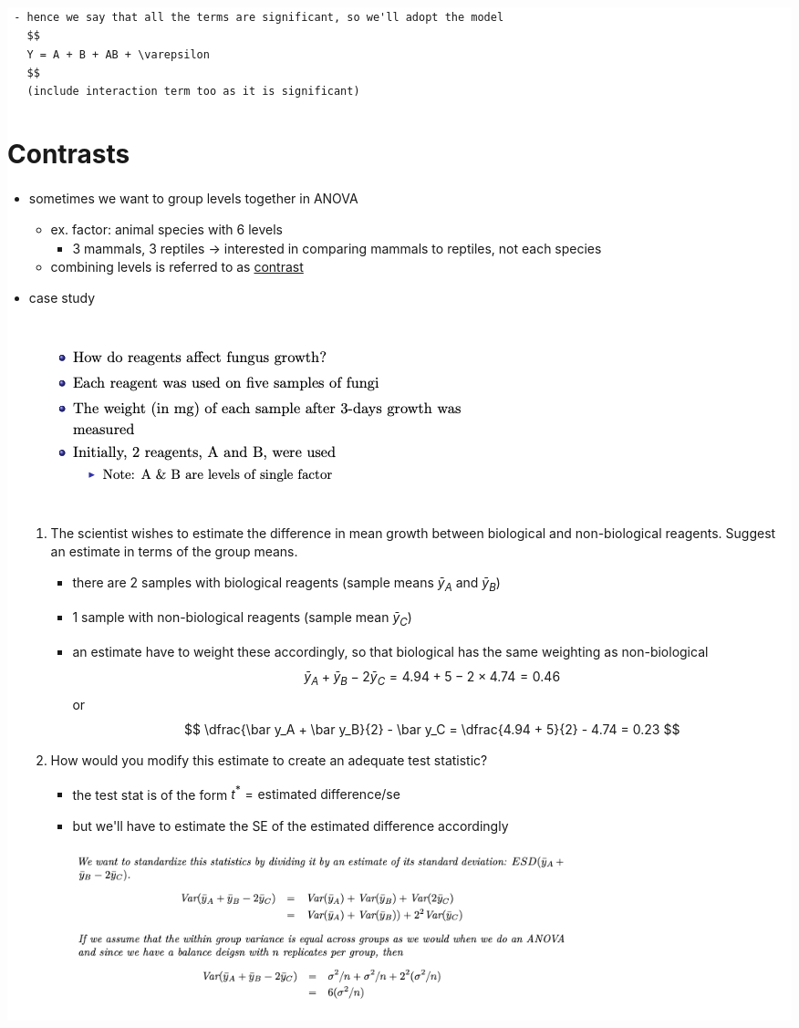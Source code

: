     - hence we say that all the terms are significant, so we'll adopt the model
       $$
       Y = A + B + AB + \varepsilon
       $$
       (include interaction term too as it is significant)



# Contrasts

- sometimes we want to group levels together in ANOVA

  - ex. factor: animal species with 6 levels
    - 3 mammals, 3 reptiles &rightarrow; interested in comparing mammals to reptiles, not each species 
  - combining levels is referred to as <u>contrast</u>

- case study

  ![image-20240301162827954](pictures/image-20240301162827954.png) 

  1. The scientist wishes to estimate the difference in mean growth between biological and non-biological
     reagents. Suggest an estimate in terms of the group means.

     - there are 2 samples with biological reagents (sample means $\bar y_A$ and $\bar y_B$)

     - 1 sample with non-biological reagents (sample mean $\bar y_C$)

     - an estimate have to weight these accordingly, so that biological has the same weighting as non-biological 
       $$
       \bar y_A + \bar y_B - 2 \bar y_C = 4.94 + 5 -2\times 4.74 = 0.46
       $$
       or 
       $$
       \dfrac{\bar y_A + \bar y_B}{2} - \bar y_C = \dfrac{4.94 + 5}{2} - 4.74 = 0.23
       $$

  2. How would you modify this estimate to create an adequate test statistic?

     - the test stat is of the form $t ^* = \text{estimated difference} / \text{se}$ 

     - but we'll have to estimate the SE of the estimated difference accordingly

       <img src="pictures/image-20240301164613700.png" alt="image-20240301164613700" style="zoom:80%;" /> 
